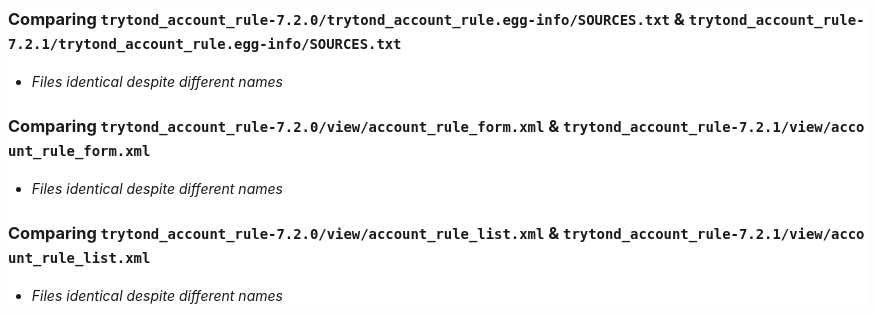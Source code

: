 ### Comparing `trytond_account_rule-7.2.0/trytond_account_rule.egg-info/SOURCES.txt` & `trytond_account_rule-7.2.1/trytond_account_rule.egg-info/SOURCES.txt`

 * *Files identical despite different names*

### Comparing `trytond_account_rule-7.2.0/view/account_rule_form.xml` & `trytond_account_rule-7.2.1/view/account_rule_form.xml`

 * *Files identical despite different names*

### Comparing `trytond_account_rule-7.2.0/view/account_rule_list.xml` & `trytond_account_rule-7.2.1/view/account_rule_list.xml`

 * *Files identical despite different names*

